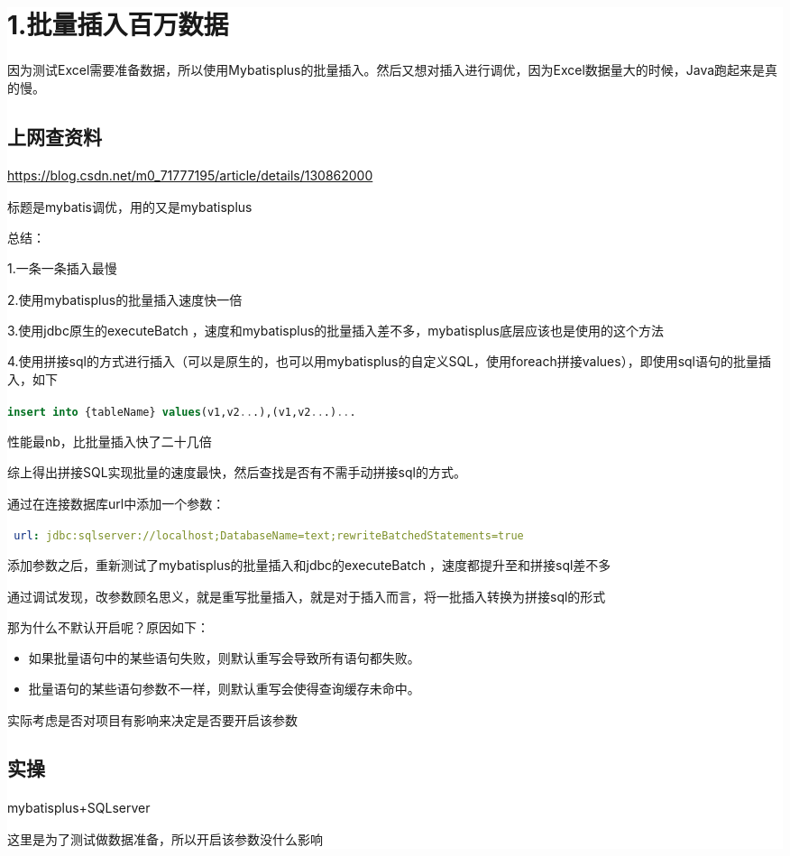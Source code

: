 # 1.批量插入百万数据

因为测试Excel需要准备数据，所以使用Mybatisplus的批量插入。然后又想对插入进行调优，因为Excel数据量大的时候，Java跑起来是真的慢。



## 上网查资料

https://blog.csdn.net/m0_71777195/article/details/130862000

标题是mybatis调优，用的又是mybatisplus

总结：

1.一条一条插入最慢

2.使用mybatisplus的批量插入速度快一倍

3.使用jdbc原生的executeBatch ，速度和mybatisplus的批量插入差不多，mybatisplus底层应该也是使用的这个方法

4.使用拼接sql的方式进行插入（可以是原生的，也可以用mybatisplus的自定义SQL，使用foreach拼接values），即使用sql语句的批量插入，如下

~~~sql
insert into {tableName} values(v1,v2...),(v1,v2...)...
~~~

性能最nb，比批量插入快了二十几倍



综上得出拼接SQL实现批量的速度最快，然后查找是否有不需手动拼接sql的方式。

通过在连接数据库url中添加一个参数：

~~~yaml
 url: jdbc:sqlserver://localhost;DatabaseName=text;rewriteBatchedStatements=true
~~~

添加参数之后，重新测试了mybatisplus的批量插入和jdbc的executeBatch ，速度都提升至和拼接sql差不多



通过调试发现，改参数顾名思义，就是重写批量插入，就是对于插入而言，将一批插入转换为拼接sql的形式



那为什么不默认开启呢？原因如下：

* 如果批量语句中的某些语句失败，则默认重写会导致所有语句都失败。

* 批量语句的某些语句参数不一样，则默认重写会使得查询缓存未命中。

实际考虑是否对项目有影响来决定是否要开启该参数





## 实操

mybatisplus+SQLserver

这里是为了测试做数据准备，所以开启该参数没什么影响
